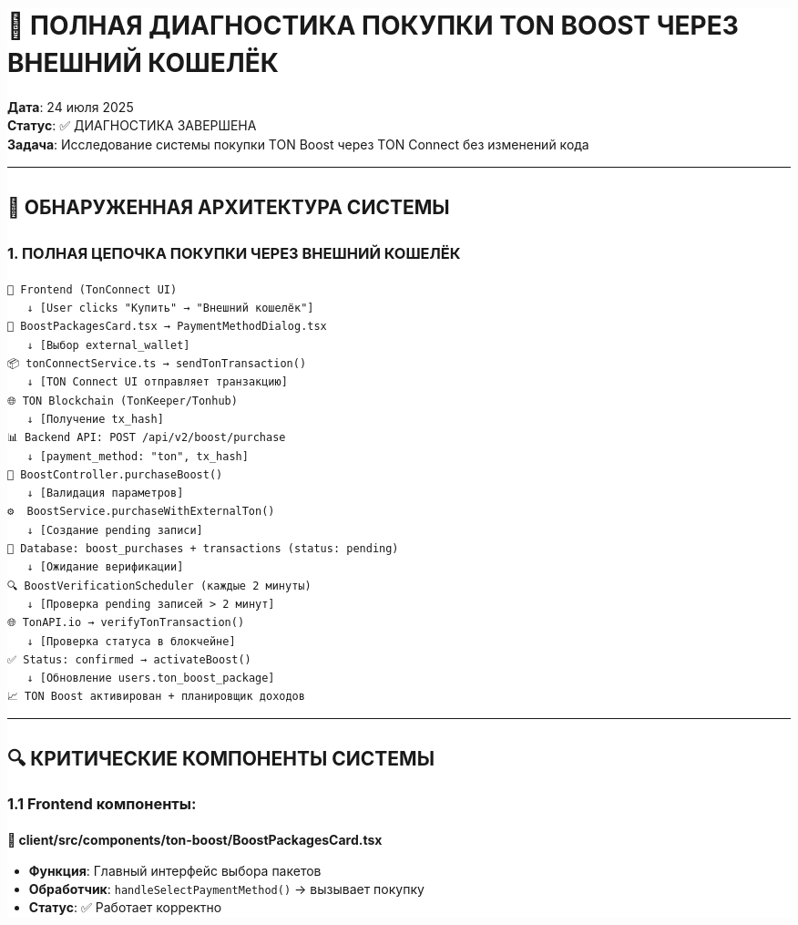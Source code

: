 # 🔬 ПОЛНАЯ ДИАГНОСТИКА ПОКУПКИ TON BOOST ЧЕРЕЗ ВНЕШНИЙ КОШЕЛЁК

**Дата**: 24 июля 2025  
**Статус**: ✅ ДИАГНОСТИКА ЗАВЕРШЕНА  
**Задача**: Исследование системы покупки TON Boost через TON Connect без изменений кода  

---

## 🎯 ОБНАРУЖЕННАЯ АРХИТЕКТУРА СИСТЕМЫ

### 1. ПОЛНАЯ ЦЕПОЧКА ПОКУПКИ ЧЕРЕЗ ВНЕШНИЙ КОШЕЛЁК

```
📱 Frontend (TonConnect UI)
   ↓ [User clicks "Купить" → "Внешний кошелёк"]
🔗 BoostPackagesCard.tsx → PaymentMethodDialog.tsx
   ↓ [Выбор external_wallet]
📦 tonConnectService.ts → sendTonTransaction()
   ↓ [TON Connect UI отправляет транзакцию]
🌐 TON Blockchain (TonKeeper/Tonhub)
   ↓ [Получение tx_hash]
📊 Backend API: POST /api/v2/boost/purchase
   ↓ [payment_method: "ton", tx_hash]
🔧 BoostController.purchaseBoost()
   ↓ [Валидация параметров]
⚙️  BoostService.purchaseWithExternalTon()
   ↓ [Создание pending записи]
📝 Database: boost_purchases + transactions (status: pending)
   ↓ [Ожидание верификации]
🔍 BoostVerificationScheduler (каждые 2 минуты)
   ↓ [Проверка pending записей > 2 минут]
🌐 TonAPI.io → verifyTonTransaction()
   ↓ [Проверка статуса в блокчейне]
✅ Status: confirmed → activateBoost()
   ↓ [Обновление users.ton_boost_package]
📈 TON Boost активирован + планировщик доходов
```

---

## 🔍 КРИТИЧЕСКИЕ КОМПОНЕНТЫ СИСТЕМЫ

### 1.1 Frontend компоненты:

**📁 client/src/components/ton-boost/BoostPackagesCard.tsx**
- **Функция**: Главный интерфейс выбора пакетов
- **Обработчик**: `handleSelectPaymentMethod()` → вызывает покупку
- **Статус**: ✅ Работает корректно
